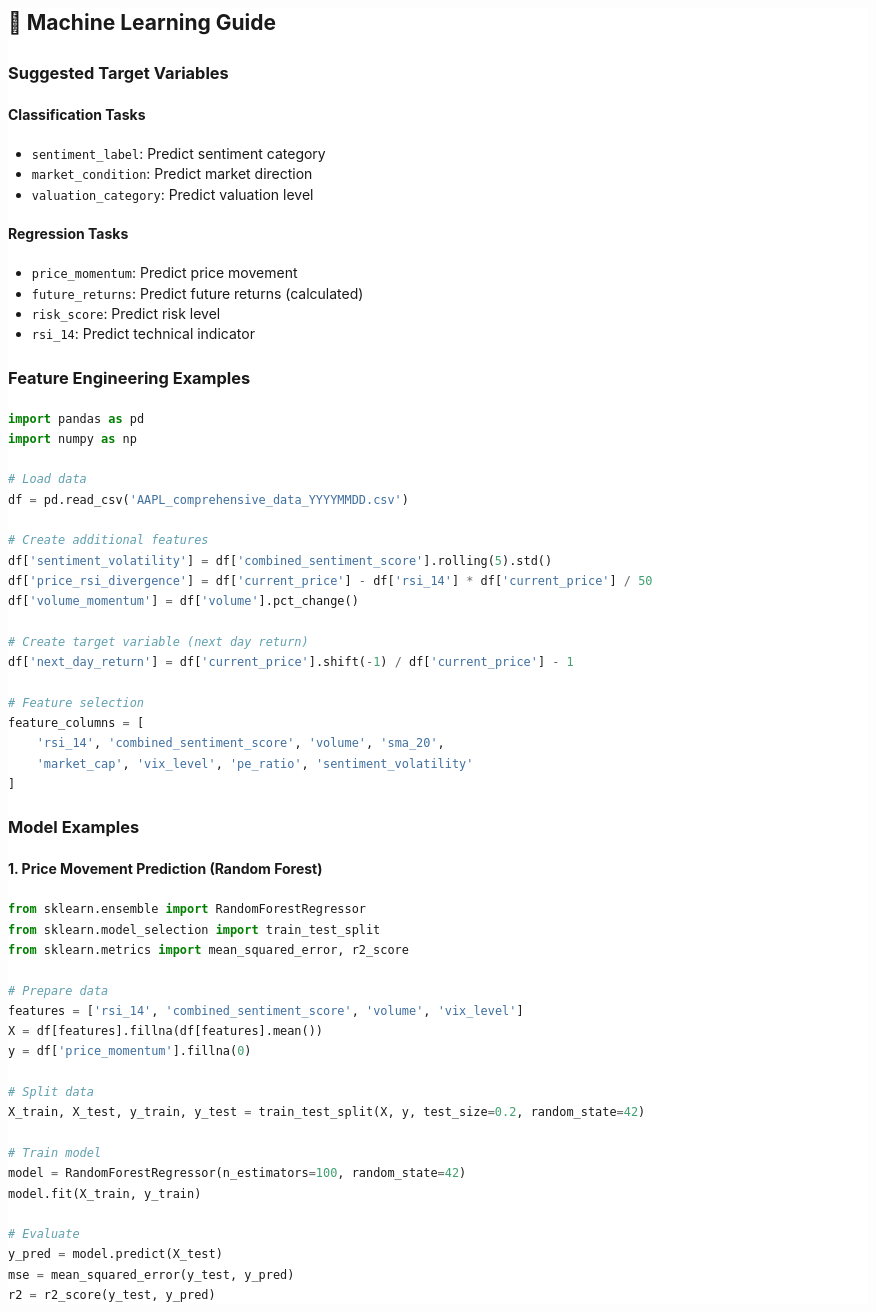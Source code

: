 ## 🤖 Machine Learning Guide

### Suggested Target Variables

#### Classification Tasks
- `sentiment_label`: Predict sentiment category
- `market_condition`: Predict market direction
- `valuation_category`: Predict valuation level

#### Regression Tasks  
- `price_momentum`: Predict price movement
- `future_returns`: Predict future returns (calculated)
- `risk_score`: Predict risk level
- `rsi_14`: Predict technical indicator

### Feature Engineering Examples

```python
import pandas as pd
import numpy as np

# Load data
df = pd.read_csv('AAPL_comprehensive_data_YYYYMMDD.csv')

# Create additional features
df['sentiment_volatility'] = df['combined_sentiment_score'].rolling(5).std()
df['price_rsi_divergence'] = df['current_price'] - df['rsi_14'] * df['current_price'] / 50
df['volume_momentum'] = df['volume'].pct_change()

# Create target variable (next day return)
df['next_day_return'] = df['current_price'].shift(-1) / df['current_price'] - 1

# Feature selection
feature_columns = [
    'rsi_14', 'combined_sentiment_score', 'volume', 'sma_20',
    'market_cap', 'vix_level', 'pe_ratio', 'sentiment_volatility'
]
```

### Model Examples

#### 1. Price Movement Prediction (Random Forest)
```python
from sklearn.ensemble import RandomForestRegressor
from sklearn.model_selection import train_test_split
from sklearn.metrics import mean_squared_error, r2_score

# Prepare data
features = ['rsi_14', 'combined_sentiment_score', 'volume', 'vix_level']
X = df[features].fillna(df[features].mean())
y = df['price_momentum'].fillna(0)

# Split data
X_train, X_test, y_train, y_test = train_test_split(X, y, test_size=0.2, random_state=42)

# Train model
model = RandomForestRegressor(n_estimators=100, random_state=42)
model.fit(X_train, y_train)

# Evaluate
y_pred = model.predict(X_test)
mse = mean_squared_error(y_test, y_pred)
r2 = r2_score(y_test, y_pred)
```